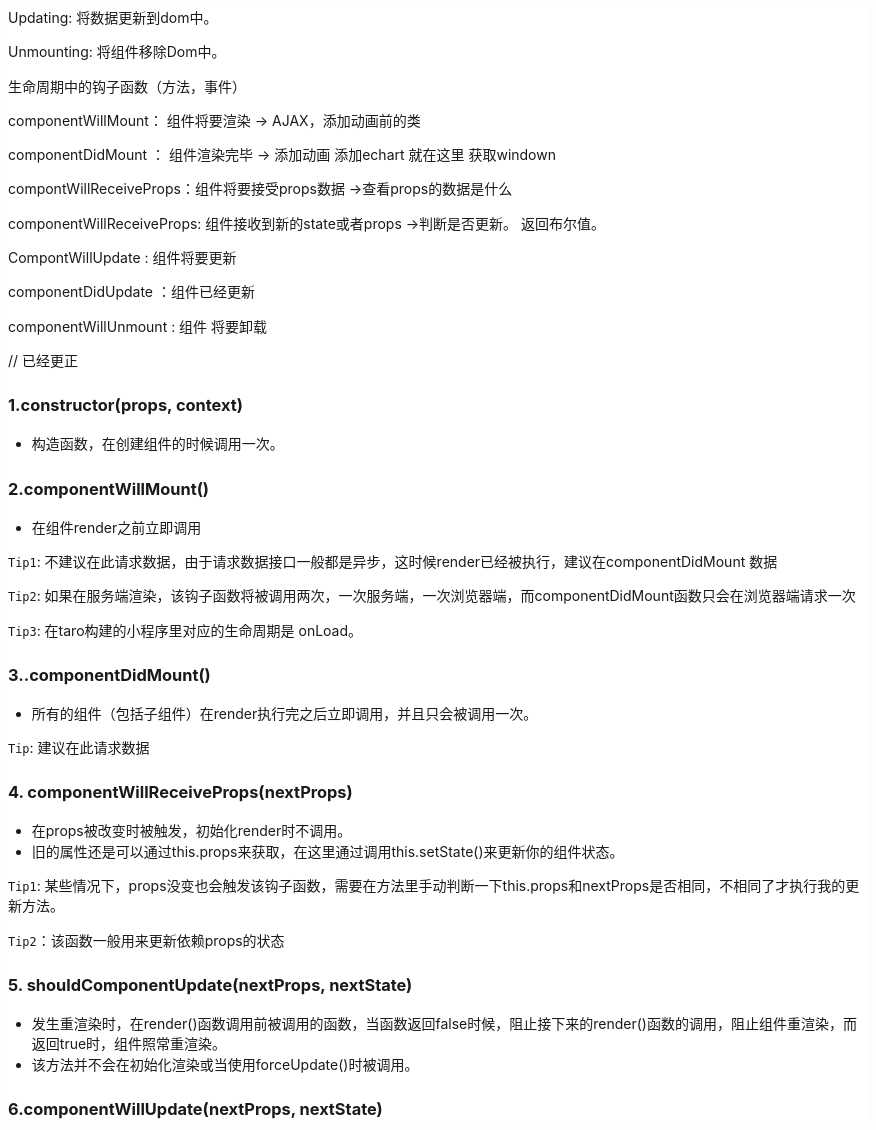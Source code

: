 Updating: 将数据更新到dom中。

Unmounting: 将组件移除Dom中。



生命周期中的钩子函数（方法，事件）

componentWillMount： 组件将要渲染                              -> AJAX，添加动画前的类

componentDidMount ： 组件渲染完毕                                ->    添加动画  添加echart 就在这里 获取windown

compontWillReceiveProps：组件将要接受props数据       ->查看props的数据是什么

componentWillReceiveProps: 组件接收到新的state或者props   ->判断是否更新。 返回布尔值。

CompontWillUpdate : 组件将要更新

componentDidUpdate ：组件已经更新

componentWillUnmount : 组件 将要卸载

  // 已经更正

### 1.constructor(props, context)

- 构造函数，在创建组件的时候调用一次。

### 2.componentWillMount()

- 在组件render之前立即调用

`Tip1`: 不建议在此请求数据，由于请求数据接口一般都是异步，这时候render已经被执行，建议在componentDidMount 数据

`Tip2`: 如果在服务端渲染，该钩子函数将被调用两次，一次服务端，一次浏览器端，而componentDidMount函数只会在浏览器端请求一次

`Tip3`: 在taro构建的小程序里对应的生命周期是 onLoad。

### 3..componentDidMount()

- 所有的组件（包括子组件）在render执行完之后立即调用，并且只会被调用一次。

`Tip`: 建议在此请求数据

### 4. componentWillReceiveProps(nextProps)

- 在props被改变时被触发，初始化render时不调用。
- 旧的属性还是可以通过this.props来获取，在这里通过调用this.setState()来更新你的组件状态。

`Tip1`: 某些情况下，props没变也会触发该钩子函数，需要在方法里手动判断一下this.props和nextProps是否相同，不相同了才执行我的更新方法。

`Tip2`：该函数一般用来更新依赖props的状态

### 5. shouldComponentUpdate(nextProps, nextState)

- 发生重渲染时，在render()函数调用前被调用的函数，当函数返回false时候，阻止接下来的render()函数的调用，阻止组件重渲染，而返回true时，组件照常重渲染。
- 该方法并不会在初始化渲染或当使用forceUpdate()时被调用。

### 6.componentWillUpdate(nextProps, nextState)
